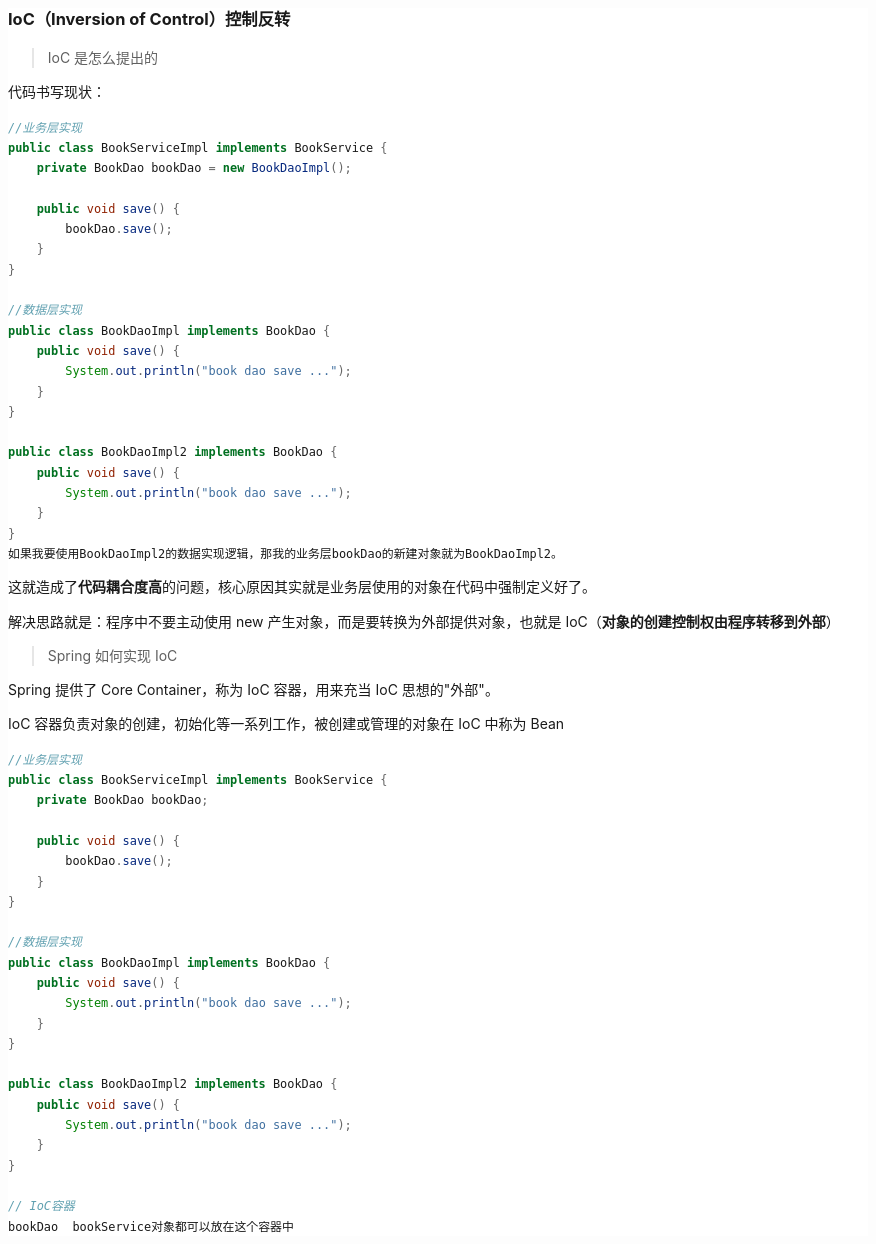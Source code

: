 ### IoC（Inversion of Control）控制反转

> IoC 是怎么提出的

代码书写现状：

```java
//业务层实现
public class BookServiceImpl implements BookService {
    private BookDao bookDao = new BookDaoImpl();

    public void save() {
        bookDao.save();
    }
}

//数据层实现
public class BookDaoImpl implements BookDao {
    public void save() {
        System.out.println("book dao save ...");
    }
}

public class BookDaoImpl2 implements BookDao {
    public void save() {
        System.out.println("book dao save ...");
    }
}
如果我要使用BookDaoImpl2的数据实现逻辑，那我的业务层bookDao的新建对象就为BookDaoImpl2。
```

这就造成了**代码耦合度高**的问题，核心原因其实就是业务层使用的对象在代码中强制定义好了。

解决思路就是：程序中不要主动使用 new 产生对象，而是要转换为外部提供对象，也就是 IoC（**对象的创建控制权由程序转移到外部**）

> Spring 如何实现 IoC

Spring 提供了 Core Container，称为 IoC 容器，用来充当 IoC 思想的"外部"。

IoC 容器负责对象的创建，初始化等一系列工作，被创建或管理的对象在 IoC 中称为 Bean

```java
//业务层实现
public class BookServiceImpl implements BookService {
    private BookDao bookDao;

    public void save() {
        bookDao.save();
    }
}

//数据层实现
public class BookDaoImpl implements BookDao {
    public void save() {
        System.out.println("book dao save ...");
    }
}

public class BookDaoImpl2 implements BookDao {
    public void save() {
        System.out.println("book dao save ...");
    }
}

// IoC容器
bookDao  bookService对象都可以放在这个容器中
```
